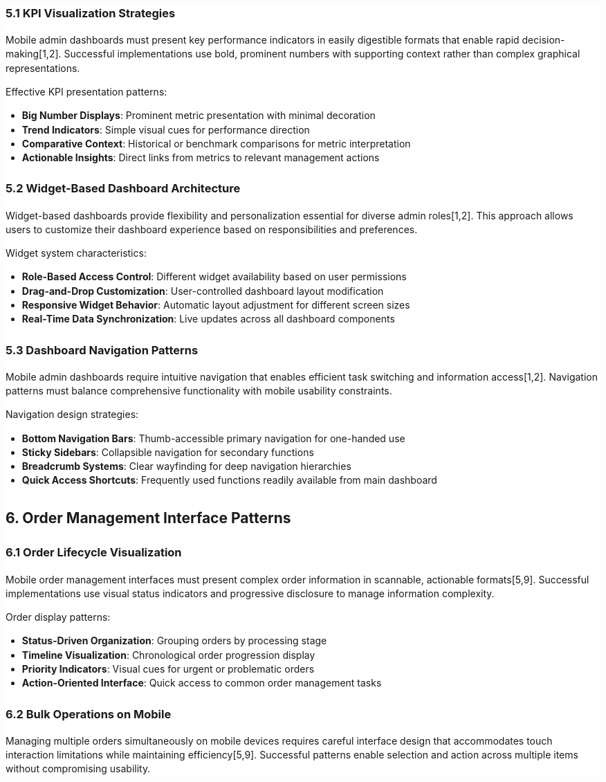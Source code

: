 ### 5.1 KPI Visualization Strategies

Mobile admin dashboards must present key performance indicators in easily digestible formats that enable rapid decision-making[1,2]. Successful implementations use bold, prominent numbers with supporting context rather than complex graphical representations.

Effective KPI presentation patterns:
- **Big Number Displays**: Prominent metric presentation with minimal decoration
- **Trend Indicators**: Simple visual cues for performance direction
- **Comparative Context**: Historical or benchmark comparisons for metric interpretation
- **Actionable Insights**: Direct links from metrics to relevant management actions

### 5.2 Widget-Based Dashboard Architecture

Widget-based dashboards provide flexibility and personalization essential for diverse admin roles[1,2]. This approach allows users to customize their dashboard experience based on responsibilities and preferences.

Widget system characteristics:
- **Role-Based Access Control**: Different widget availability based on user permissions
- **Drag-and-Drop Customization**: User-controlled dashboard layout modification
- **Responsive Widget Behavior**: Automatic layout adjustment for different screen sizes
- **Real-Time Data Synchronization**: Live updates across all dashboard components

### 5.3 Dashboard Navigation Patterns

Mobile admin dashboards require intuitive navigation that enables efficient task switching and information access[1,2]. Navigation patterns must balance comprehensive functionality with mobile usability constraints.

Navigation design strategies:
- **Bottom Navigation Bars**: Thumb-accessible primary navigation for one-handed use
- **Sticky Sidebars**: Collapsible navigation for secondary functions
- **Breadcrumb Systems**: Clear wayfinding for deep navigation hierarchies
- **Quick Access Shortcuts**: Frequently used functions readily available from main dashboard

## 6. Order Management Interface Patterns

### 6.1 Order Lifecycle Visualization

Mobile order management interfaces must present complex order information in scannable, actionable formats[5,9]. Successful implementations use visual status indicators and progressive disclosure to manage information complexity.

Order display patterns:
- **Status-Driven Organization**: Grouping orders by processing stage
- **Timeline Visualization**: Chronological order progression display
- **Priority Indicators**: Visual cues for urgent or problematic orders
- **Action-Oriented Interface**: Quick access to common order management tasks

### 6.2 Bulk Operations on Mobile

Managing multiple orders simultaneously on mobile devices requires careful interface design that accommodates touch interaction limitations while maintaining efficiency[5,9]. Successful patterns enable selection and action across multiple items without compromising usability.
